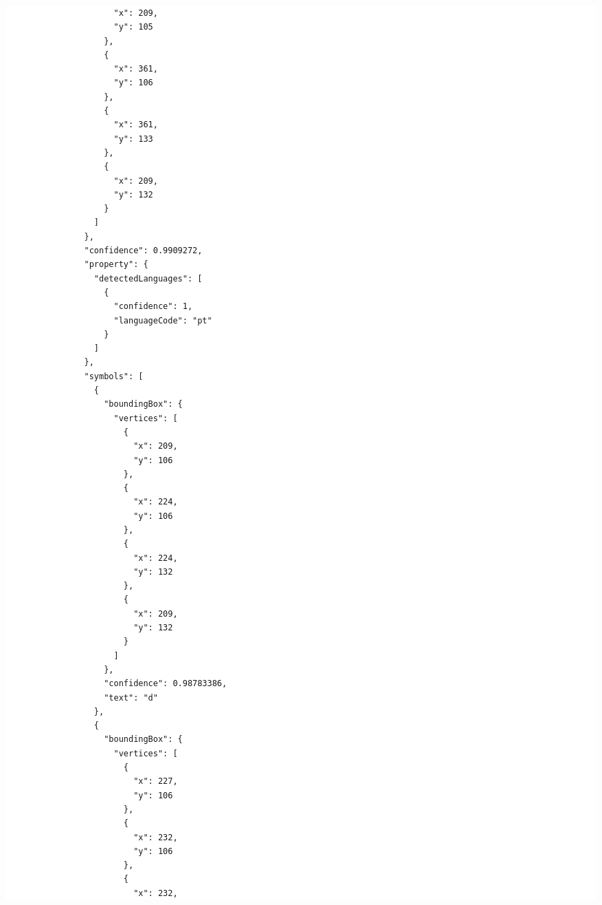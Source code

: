                           "x": 209,
                          "y": 105
                        },
                        {
                          "x": 361,
                          "y": 106
                        },
                        {
                          "x": 361,
                          "y": 133
                        },
                        {
                          "x": 209,
                          "y": 132
                        }
                      ]
                    },
                    "confidence": 0.9909272,
                    "property": {
                      "detectedLanguages": [
                        {
                          "confidence": 1,
                          "languageCode": "pt"
                        }
                      ]
                    },
                    "symbols": [
                      {
                        "boundingBox": {
                          "vertices": [
                            {
                              "x": 209,
                              "y": 106
                            },
                            {
                              "x": 224,
                              "y": 106
                            },
                            {
                              "x": 224,
                              "y": 132
                            },
                            {
                              "x": 209,
                              "y": 132
                            }
                          ]
                        },
                        "confidence": 0.98783386,
                        "text": "d"
                      },
                      {
                        "boundingBox": {
                          "vertices": [
                            {
                              "x": 227,
                              "y": 106
                            },
                            {
                              "x": 232,
                              "y": 106
                            },
                            {
                              "x": 232,